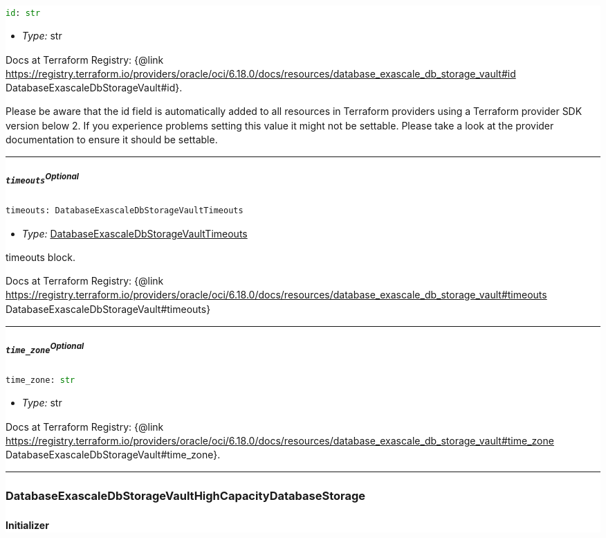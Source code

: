 ```python
id: str
```

- *Type:* str

Docs at Terraform Registry: {@link https://registry.terraform.io/providers/oracle/oci/6.18.0/docs/resources/database_exascale_db_storage_vault#id DatabaseExascaleDbStorageVault#id}.

Please be aware that the id field is automatically added to all resources in Terraform providers using a Terraform provider SDK version below 2.
If you experience problems setting this value it might not be settable. Please take a look at the provider documentation to ensure it should be settable.

---

##### `timeouts`<sup>Optional</sup> <a name="timeouts" id="rhizo-co-terraform-provider-oci.databaseExascaleDbStorageVault.DatabaseExascaleDbStorageVaultConfig.property.timeouts"></a>

```python
timeouts: DatabaseExascaleDbStorageVaultTimeouts
```

- *Type:* <a href="#rhizo-co-terraform-provider-oci.databaseExascaleDbStorageVault.DatabaseExascaleDbStorageVaultTimeouts">DatabaseExascaleDbStorageVaultTimeouts</a>

timeouts block.

Docs at Terraform Registry: {@link https://registry.terraform.io/providers/oracle/oci/6.18.0/docs/resources/database_exascale_db_storage_vault#timeouts DatabaseExascaleDbStorageVault#timeouts}

---

##### `time_zone`<sup>Optional</sup> <a name="time_zone" id="rhizo-co-terraform-provider-oci.databaseExascaleDbStorageVault.DatabaseExascaleDbStorageVaultConfig.property.timeZone"></a>

```python
time_zone: str
```

- *Type:* str

Docs at Terraform Registry: {@link https://registry.terraform.io/providers/oracle/oci/6.18.0/docs/resources/database_exascale_db_storage_vault#time_zone DatabaseExascaleDbStorageVault#time_zone}.

---

### DatabaseExascaleDbStorageVaultHighCapacityDatabaseStorage <a name="DatabaseExascaleDbStorageVaultHighCapacityDatabaseStorage" id="rhizo-co-terraform-provider-oci.databaseExascaleDbStorageVault.DatabaseExascaleDbStorageVaultHighCapacityDatabaseStorage"></a>

#### Initializer <a name="Initializer" id="rhizo-co-terraform-provider-oci.databaseExascaleDbStorageVault.DatabaseExascaleDbStorageVaultHighCapacityDatabaseStorage.Initializer"></a>
